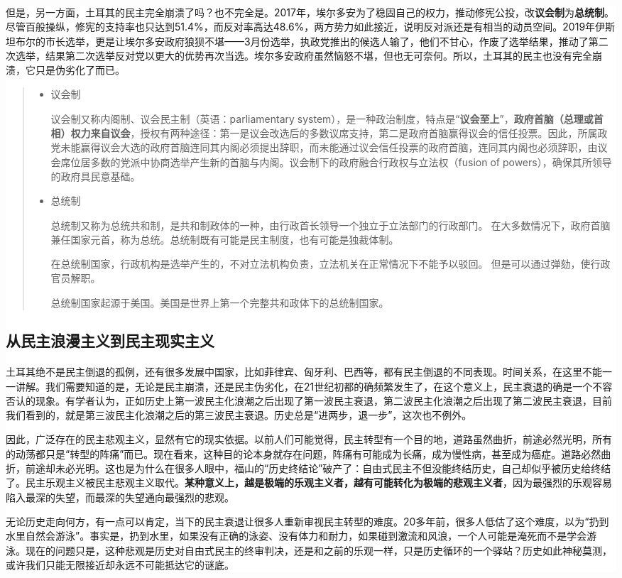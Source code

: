 但是，另一方面，土耳其的民主完全崩溃了吗？也不完全是。2017年，埃尔多安为了稳固自己的权力，推动修宪公投，改**议会制**为**总统制**。尽管百般操纵，修宪的支持率也只达到51.4%，而反对率高达48.6%，两方势力如此接近，说明反对派还是有相当的动员空间。2019年伊斯坦布尔的市长选举，更是让埃尔多安政府狼狈不堪——3月份选举，执政党推出的候选人输了，他们不甘心，作废了选举结果，推动了第二次选举，结果第二次选举反对党以更大的优势再次当选。埃尔多安政府虽然恼怒不堪，但也无可奈何。所以，土耳其的民主也没有完全崩溃，它只是伪劣化了而已。

> - 议会制
>
>   议会制又称内阁制、议会民主制（英语：parliamentary system），是一种政治制度，特点是“**议会至上**”，**政府首脑（总理或首相）权力来自议会**，授权有两种途径：第一是议会改选后的多数议席支持，第二是政府首脑赢得议会的信任投票。因此，所属政党未能赢得议会大选的政府首脑连同其内阁必须提出辞职，而未能通过议会信任投票的政府首脑，连同其内阁也必须辞职，由议会席位居多数的党派中协商选举产生新的首脑与内阁。议会制下的政府融合行政权与立法权（fusion of powers），确保其所领导的政府具民意基础。 
>
> - 总统制
>
>   总统制又称为总统共和制，是共和制政体的一种，由行政首长领导一个独立于立法部门的行政部门。 在大多数情况下，政府首脑兼任国家元首，称为总统。总统制既有可能是民主制度，也有可能是独裁体制。 
>
>   在总统制国家，行政机构是选举产生的，不对立法机构负责，立法机关在正常情况下不能予以驳回。 但是可以通过弹劾，使行政官员解职。
>
>   总统制国家起源于美国。美国是世界上第一个完整共和政体下的总统制国家。 

## 从民主浪漫主义到民主现实主义

土耳其绝不是民主倒退的孤例，还有很多发展中国家，比如菲律宾、匈牙利、巴西等，都有民主倒退的不同表现。时间关系，在这里不能一一讲解。我们需要知道的是，无论是民主崩溃，还是民主伪劣化，在21世纪初都的确频繁发生了，在这个意义上，民主衰退的确是一个不容否认的现象。有学者认为，正如历史上第一波民主化浪潮之后出现了第一波民主衰退，第二波民主化浪潮之后出现了第二波民主衰退，目前我们看到的，就是第三波民主化浪潮之后的第三波民主衰退。历史总是“进两步，退一步”，这次也不例外。

因此，广泛存在的民主悲观主义，显然有它的现实依据。以前人们可能觉得，民主转型有一个目的地，道路虽然曲折，前途必然光明，所有的动荡都只是“转型的阵痛”而已。现在看来，这种目的论本身就存在问题，阵痛有可能成为长痛，成为慢性病，甚至成为癌症。道路必然曲折，前途却未必光明。这也是为什么在很多人眼中，福山的“历史终结论”破产了：自由式民主不但没能终结历史，自己却似乎被历史给终结了。民主乐观主义被民主悲观主义取代。**某种意义上，越是极端的乐观主义者，越有可能转化为极端的悲观主义者**，因为最强烈的乐观容易陷入最深的失望，而最深的失望通向最强烈的悲观。

无论历史走向何方，有一点可以肯定，当下的民主衰退让很多人重新审视民主转型的难度。20多年前，很多人低估了这个难度，以为“扔到水里自然会游泳”。事实是，扔到水里，如果没有正确的泳姿、没有体力和耐力，如果碰到激流和风浪，一个人可能是淹死而不是学会游泳。现在的问题只是，这种悲观是历史对自由式民主的终审判决，还是和之前的乐观一样，只是历史循环的一个驿站？历史如此神秘莫测，或许我们只能无限接近却永远不可能抵达它的谜底。